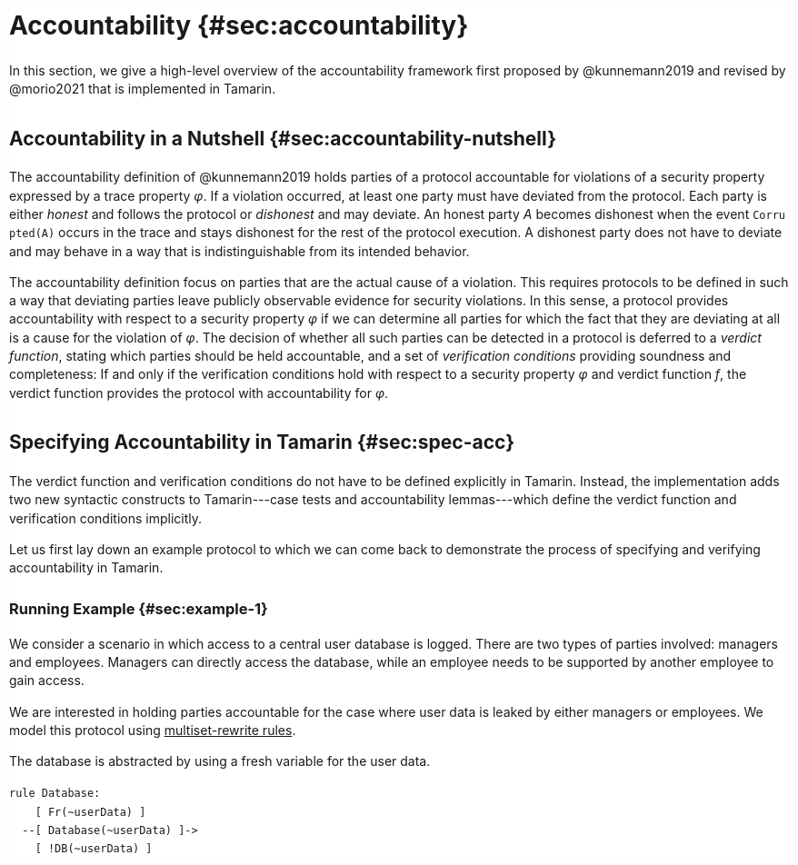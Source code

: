 
Accountability {#sec:accountability}
====================================

In this section, we give a high-level overview of the accountability framework first proposed by @kunnemann2019 and revised by @morio2021 that is implemented in Tamarin.


Accountability in a Nutshell {#sec:accountability-nutshell}
-----------------------------------------------------------

The accountability definition of @kunnemann2019 holds parties of a protocol accountable for violations of a security property expressed by a trace property $φ$.
If a violation occurred, at least one party must have deviated from the protocol.
Each party is either _honest_ and follows the protocol or _dishonest_ and may deviate.
An honest party $A$ becomes dishonest when the event `Corrupted(A)` occurs in the trace and stays dishonest for the rest of the protocol execution.
A dishonest party does not have to deviate and may behave in a way that is indistinguishable from its intended behavior.

The accountability definition focus on parties that are the actual cause of a violation.
This requires protocols to be defined in such a way that deviating parties leave publicly observable evidence for security violations.
In this sense, a protocol provides accountability with respect to a security property $φ$ if we can determine all parties for which the fact that they are deviating at all is a cause for the violation of $φ$.
The decision of whether all such parties can be detected in a protocol is deferred to a _verdict function_, stating which parties should be held accountable, and a set of _verification conditions_ providing soundness and completeness: If and only if the verification conditions hold with respect to a security property $φ$ and verdict function $f$, the verdict function provides the protocol with accountability for $φ$.


Specifying Accountability in Tamarin {#sec:spec-acc}
----------------------------------------------------

The verdict function and verification conditions do not have to be defined explicitly in Tamarin.
Instead, the implementation adds two new syntactic constructs to Tamarin---case tests and accountability lemmas---which define the verdict function and verification conditions implicitly.

Let us first lay down an example protocol to which we can come back to demonstrate the process of specifying and verifying accountability in Tamarin.

### Running Example {#sec:example-1}

We consider a scenario in which access to a central user database is logged.
There are two types of parties involved: managers and employees.
Managers can directly access the database, while an employee needs to be supported by another employee to gain access.

We are interested in holding parties accountable for the case where user data is leaked by either managers or employees.
We model this protocol using [multiset-rewrite rules](#sec:model-specification).

The database is abstracted by using a fresh variable for the user data.

    rule Database:
        [ Fr(~userData) ]
      --[ Database(~userData) ]->
        [ !DB(~userData) ]
